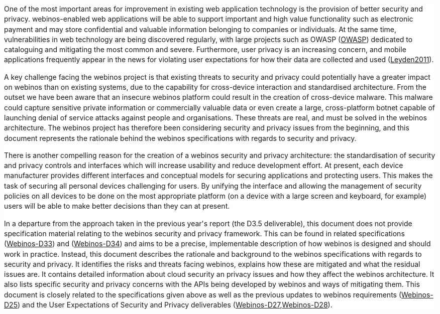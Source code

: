 One of the most important areas for improvement in existing web
application technology is the provision of better security and privacy.
webinos-enabled web applications will be able to support important and
high value functionality such as electronic payment and may store
confidential and valuable information belonging to companies or
individuals. At the same time, vulnerabilities in web technology are
being discovered regularly, with large projects such as OWASP
([OWASP](/redmine/projects/t3-5/wiki/D036_References#OWASP)) dedicated
to cataloguing and mitigating the most common and severe. Furthermore,
user privacy is an increasing concern, and mobile applications
frequently appear in the news for violating user expectations for how
their data are collected and used
([Leyden2011](/redmine/projects/t3-5/wiki/D036_References#Leyden2011)).

A key challenge facing the webinos project is that existing threats to
security and privacy could potentially have a greater impact on webinos
than on existing systems, due to the capability for cross-device
interaction and standardised architecture. From the outset we have been
aware that an insecure webinos platform could result in the creation of
cross-device malware. This malware could capture sensitive private
information or commercially valuable data or even create a large,
cross-platform botnet capable of launching denial of service attacks
against people and organisations. These threats are real, and must be
solved in the webinos architecture. The webinos project has therefore
been considering security and privacy issues from the beginning, and
this document represents the rationale behind the webinos specifications
with regards to security and privacy.

There is another compelling reason for the creation of a webinos
security and privacy architecture: the standardisation of security and
privacy controls and interfaces which will increase usability and reduce
development effort. At present, each device manufacturer provides
different interfaces and conceptual models for securing applications and
protecting users. This makes the task of securing all personal devices
challenging for users. By unifying the interface and allowing the
management of security policies on all devices to be done on the most
appropriate platform (on a device with a large screen and keyboard, for
example) users will be able to make better decisions than they can at
present.

In a departure from the approach taken in the previous year's report
(the D3.5 deliverable), this document does not provide specification
material relating to the webinos security and privacy framework. This
can be found in related specifications
([Webinos-D33](/redmine/projects/t3-5/wiki/D036_References#Webinos-D33))
and
([Webinos-D34](/redmine/projects/t3-5/wiki/D036_References#Webinos-D34))
and aims to be a precise, implementable description of how webinos is
designed and should work in practice. Instead, this document describes
the rationale and background to the webinos specifications with regards
to security and privacy. It identifies the risks and threats facing
webinos, explains how these are mitigated and what the residual issues
are. It contains detailed information about cloud security an privacy
issues and how they affect the webinos architecture. It also lists
specific security and privacy concerns with the APIs being developed by
webinos and ways of mitigating them. This document is closely related to
the specifications given above as well as the previous updates to
webinos requirements
([Webinos-D25](/redmine/projects/t3-5/wiki/D036_References#Webinos-D25))
and the User Expectations of Security and Privacy deliverables
([Webinos-D27](/redmine/projects/t3-5/wiki/D036_References#Webinos-D27),[Webinos-D28](/redmine/projects/t3-5/wiki/D036_References#Webinos-D28)).
